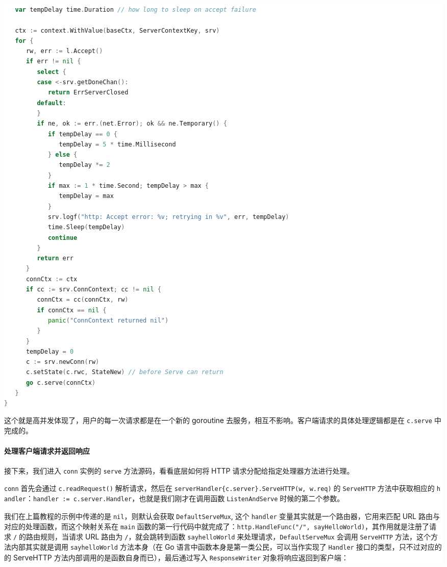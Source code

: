 ```go
   var tempDelay time.Duration // how long to sleep on accept failure

   ctx := context.WithValue(baseCtx, ServerContextKey, srv)
   for {
      rw, err := l.Accept()
      if err != nil {
         select {
         case <-srv.getDoneChan():
            return ErrServerClosed
         default:
         }
         if ne, ok := err.(net.Error); ok && ne.Temporary() {
            if tempDelay == 0 {
               tempDelay = 5 * time.Millisecond
            } else {
               tempDelay *= 2
            }
            if max := 1 * time.Second; tempDelay > max {
               tempDelay = max
            }
            srv.logf("http: Accept error: %v; retrying in %v", err, tempDelay)
            time.Sleep(tempDelay)
            continue
         }
         return err
      }
      connCtx := ctx
      if cc := srv.ConnContext; cc != nil {
         connCtx = cc(connCtx, rw)
         if connCtx == nil {
            panic("ConnContext returned nil")
         }
      }
      tempDelay = 0
      c := srv.newConn(rw)
      c.setState(c.rwc, StateNew) // before Serve can return
      go c.serve(connCtx)
   }
}
```

这个就是高并发体现了，用户的每一次请求都是在一个新的 goroutine 去服务，相互不影响。客户端请求的具体处理逻辑都是在 `c.serve` 中完成的。

#### 处理客户端请求并返回响应

接下来，我们进入 `conn` 实例的 `serve` 方法源码，看看底层如何将 HTTP 请求分配给指定处理器方法进行处理。

`conn` 首先会通过 `c.readRequest()` 解析请求，然后在 `serverHandler{c.server}.ServeHTTP(w, w.req)` 的 `ServeHTTP` 方法中获取相应的 `handler`：`handler := c.server.Handler`，也就是我们刚才在调用函数 `ListenAndServe` 时候的第二个参数。

我们在上篇教程的示例中传递的是 `nil`，则默认会获取 `DefaultServeMux`, 这个 `handler` 变量其实就是一个路由器，它用来匹配 URL 路由与对应的处理函数，而这个映射关系在 `main` 函数的第一行代码中就完成了：`http.HandleFunc("/", sayHelloWorld)`，其作用就是注册了请求 `/` 的路由规则，当请求 URL 路由为 `/`，就会跳转到函数 `sayhelloWorld` 来处理请求，`DefaultServeMux` 会调用 `ServeHTTP` 方法，这个方法内部其实就是调用 `sayhelloWorld` 方法本身（在 Go 语言中函数本身是第一类公民，可以当作实现了 `Handler` 接口的类型，只不过对应的的 ServeHTTP 方法内部调用的是函数自身而已），最后通过写入 `ResponseWriter` 对象将响应返回到客户端：
